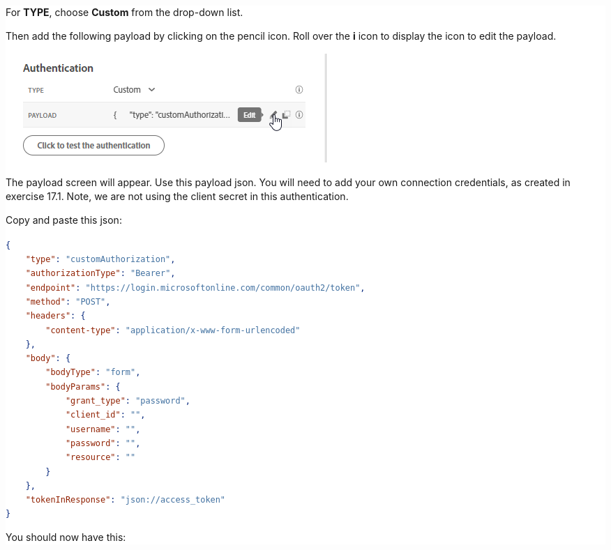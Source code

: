 For **TYPE**, choose **Custom** from the drop-down list.

Then add the following payload by clicking on the pencil icon. Roll over the **i** icon to display the icon to edit the payload.

![JO](./images/createaction-01c.png)

The payload screen will appear. Use this payload json. You will need to add your own connection credentials, as created in exercise 17.1.  Note, we are not using the client secret in this authentication.

Copy and paste this json:

```json
{
    "type": "customAuthorization",
    "authorizationType": "Bearer",
    "endpoint": "https://login.microsoftonline.com/common/oauth2/token",
    "method": "POST",
    "headers": {
        "content-type": "application/x-www-form-urlencoded"
    },
    "body": {
        "bodyType": "form",
        "bodyParams": {
            "grant_type": "password",
            "client_id": "",
            "username": "",
            "password": "",
            "resource": ""
        }
    },
    "tokenInResponse": "json://access_token"
}
```

You should now have this:
